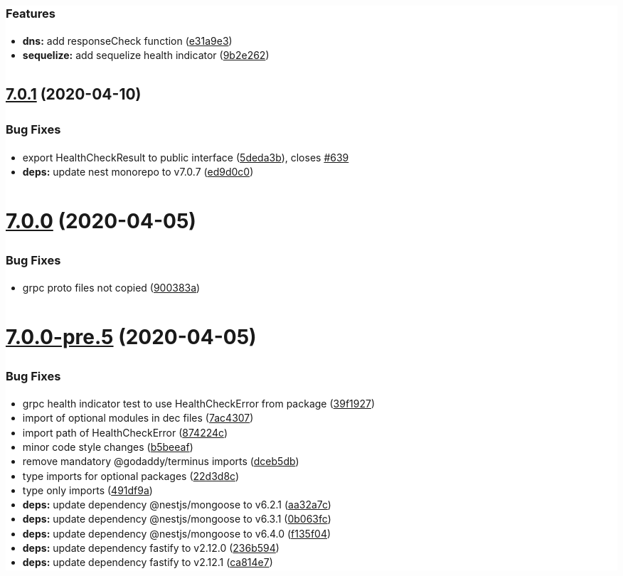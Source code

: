 
### Features

* **dns:** add responseCheck function ([e31a9e3](https://github.com/nestjs/terminus/commit/e31a9e35bc528210ffdf5c8b656df9b6480c0cd2))
* **sequelize:** add sequelize health indicator ([9b2e262](https://github.com/nestjs/terminus/commit/9b2e262ddc39f1fee28add77b39ea30b6e95f71e))



## [7.0.1](https://github.com/nestjs/terminus/compare/7.0.1...7.1.0-next.0) (2020-04-10)


### Bug Fixes

* export HealthCheckResult to public interface ([5deda3b](https://github.com/nestjs/terminus/commit/5deda3b8291b4ed92a89fb85bda86dd7b6a43353)), closes [#639](https://github.com/nestjs/terminus/issues/639)
* **deps:** update nest monorepo to v7.0.7 ([ed9d0c0](https://github.com/nestjs/terminus/commit/ed9d0c0d0e9202475f903c6f8666ad702d8459f1))



# [7.0.0](https://github.com/nestjs/terminus/compare/7.0.1...7.1.0-next.0) (2020-04-05)


### Bug Fixes

* grpc proto files not copied ([900383a](https://github.com/nestjs/terminus/commit/900383a51132bc3ad18d4bdd02e36a5ebc751b26))



# [7.0.0-pre.5](https://github.com/nestjs/terminus/compare/7.0.1...7.1.0-next.0) (2020-04-05)


### Bug Fixes

* grpc health indicator test to use HealthCheckError from package ([39f1927](https://github.com/nestjs/terminus/commit/39f19272ee2de5442769289ebbd611eb97bcd091))
* import of optional modules in dec files ([7ac4307](https://github.com/nestjs/terminus/commit/7ac4307b3803f83fac67b6aea032c9e2203b25c4))
* import path of HealthCheckError ([874224c](https://github.com/nestjs/terminus/commit/874224c244b2e7b4a5e715a53c93370e5ec945a8))
* minor code style changes ([b5beeaf](https://github.com/nestjs/terminus/commit/b5beeaf680069437fc4118de2493fbdf7343a788))
* remove mandatory @godaddy/terminus imports ([dceb5db](https://github.com/nestjs/terminus/commit/dceb5dbafef098f6901859bb0b1d7c9968cb1276))
* type imports for optional packages ([22d3d8c](https://github.com/nestjs/terminus/commit/22d3d8c4bdd71f0013cbf90a7992987838162d50))
* type only imports ([491df9a](https://github.com/nestjs/terminus/commit/491df9ad9171ca4c09bc70bdb5d2f0bb26c198c5))
* **deps:** update dependency @nestjs/mongoose to v6.2.1 ([aa32a7c](https://github.com/nestjs/terminus/commit/aa32a7cbd58ff9ac76d24e9d25a36eb2e52bfef7))
* **deps:** update dependency @nestjs/mongoose to v6.3.1 ([0b063fc](https://github.com/nestjs/terminus/commit/0b063fc2f13645c4c6d9be6c58568f10f318a5dc))
* **deps:** update dependency @nestjs/mongoose to v6.4.0 ([f135f04](https://github.com/nestjs/terminus/commit/f135f0477fc1e0479de0a13dd57028a17d2e314a))
* **deps:** update dependency fastify to v2.12.0 ([236b594](https://github.com/nestjs/terminus/commit/236b5942fed892821924fb4236801707963b63d9))
* **deps:** update dependency fastify to v2.12.1 ([ca814e7](https://github.com/nestjs/terminus/commit/ca814e7855f1d2dd47efe7edb031ef366b2911f7))